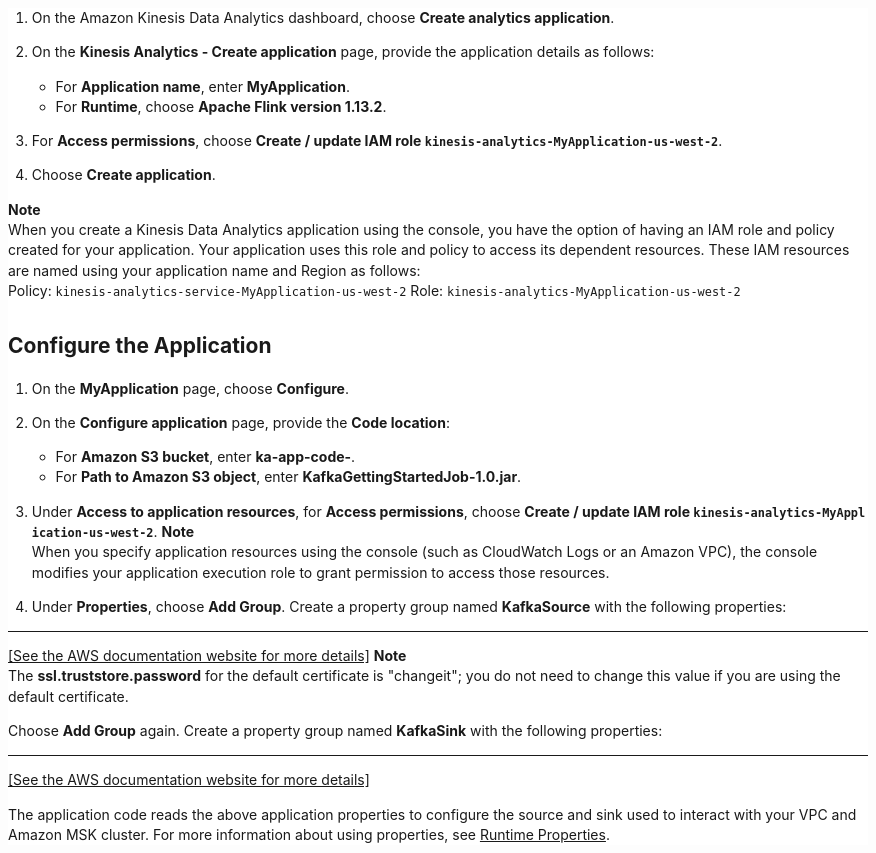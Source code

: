 1. On the Amazon Kinesis Data Analytics dashboard, choose **Create analytics application**\.

1. On the **Kinesis Analytics \- Create application** page, provide the application details as follows:
   + For **Application name**, enter **MyApplication**\.
   + For **Runtime**, choose **Apache Flink version 1\.13\.2**\.

1. For **Access permissions**, choose **Create / update IAM role `kinesis-analytics-MyApplication-us-west-2`**\.

1. Choose **Create application**\.

**Note**  
When you create a Kinesis Data Analytics application using the console, you have the option of having an IAM role and policy created for your application\. Your application uses this role and policy to access its dependent resources\. These IAM resources are named using your application name and Region as follows:  
Policy: `kinesis-analytics-service-MyApplication-us-west-2`
Role: `kinesis-analytics-MyApplication-us-west-2`

## Configure the Application<a name="example-msk-configure"></a>

1. On the **MyApplication** page, choose **Configure**\.

1. On the **Configure application** page, provide the **Code location**:
   + For **Amazon S3 bucket**, enter **ka\-app\-code\-*<username>***\.
   + For **Path to Amazon S3 object**, enter **KafkaGettingStartedJob\-1\.0\.jar**\.

1. Under **Access to application resources**, for **Access permissions**, choose **Create / update IAM role `kinesis-analytics-MyApplication-us-west-2`**\.
**Note**  
When you specify application resources using the console \(such as CloudWatch Logs or an Amazon VPC\), the console modifies your application execution role to grant permission to access those resources\.

1. Under **Properties**, choose **Add Group**\. Create a property group named **KafkaSource** with the following properties:  
****    
[\[See the AWS documentation website for more details\]](http://docs.aws.amazon.com/kinesisanalytics/latest/java/example-msk.html)
**Note**  
The **ssl\.truststore\.password** for the default certificate is "changeit"; you do not need to change this value if you are using the default certificate\.

   Choose **Add Group** again\. Create a property group named **KafkaSink** with the following properties:  
****    
[\[See the AWS documentation website for more details\]](http://docs.aws.amazon.com/kinesisanalytics/latest/java/example-msk.html)

   The application code reads the above application properties to configure the source and sink used to interact with your VPC and Amazon MSK cluster\. For more information about using properties, see [Runtime Properties](how-properties.md)\.
